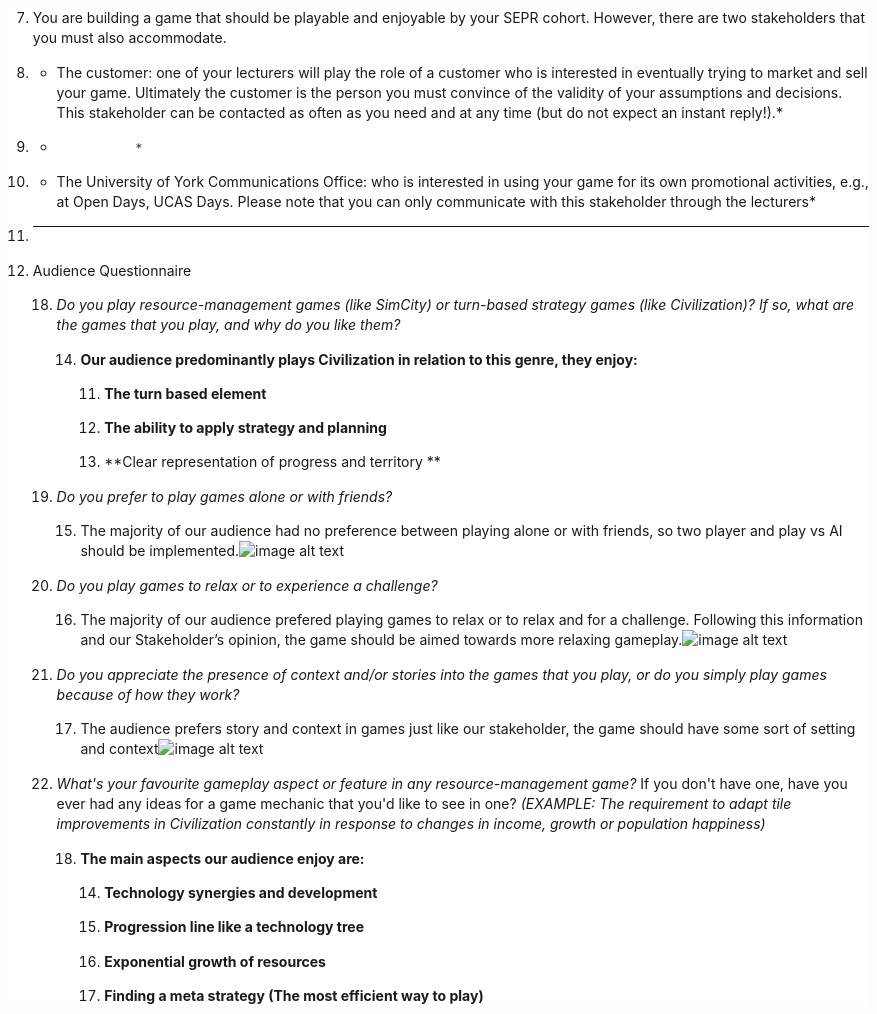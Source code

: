7. You are building a game that should be playable and enjoyable by your SEPR cohort. However, there are two stakeholders that you must also accommodate.						

1. *  The customer: one of your lecturers will play the role of a customer who is interested in eventually trying to market and sell your game. Ultimately the customer is the person you must convince of the validity of your assumptions and decisions. This stakeholder can be contacted as often as you need and at any time (but do not expect an instant reply!).*

2. *				*

3. *  The University of York Communications Office: who is interested in using your game for its own promotional activities, e.g., at Open Days, UCAS Days. Please note that you can only communicate with this stakeholder through the lecturers* 

4. **							**

4. Audience Questionnaire

    18. *Do you play resource-management games (like SimCity) or turn-based strategy games (like Civilization)? If so, what are the games that you play, and why do you like them?*

        14. **Our audience predominantly plays Civilization in relation to this genre, they enjoy:**

            11. **The turn based element**

            12. **The ability to apply strategy and planning**

            13. **Clear representation of progress and territory **

    19. *Do you prefer to play games alone or with friends?*

        15. The majority of our audience had no preference between playing alone or with friends, so two player and play vs AI should be implemented.![image alt text](image_4.png)

    20. *Do you play games to relax or to experience a challenge?*

        16. The majority of our audience prefered playing games to relax or to relax and for a challenge. Following this information and our Stakeholder’s opinion, the game should be aimed towards more relaxing gameplay.![image alt text](image_5.png)

    21. *Do you appreciate the presence of context and/or stories into the games that you play, or do you simply play games because of how they work?*

        17. The audience prefers story and context in games just like our stakeholder, the game should have some sort of setting and context![image alt text](image_6.png)

    22. *What's your favourite gameplay aspect or feature in any resource-management game?* If you don't have one, have you ever had any ideas for a game mechanic that you'd like to see in one? *(EXAMPLE: The requirement to adapt tile improvements in Civilization constantly in response to changes in income, growth or population happiness)*

        18. **The main aspects our audience enjoy are:**

            14. **Technology synergies and development**

            15. **Progression line like a technology tree**

            16. **Exponential growth of resources**

            17. **Finding a meta strategy (The most efficient way to play)**
